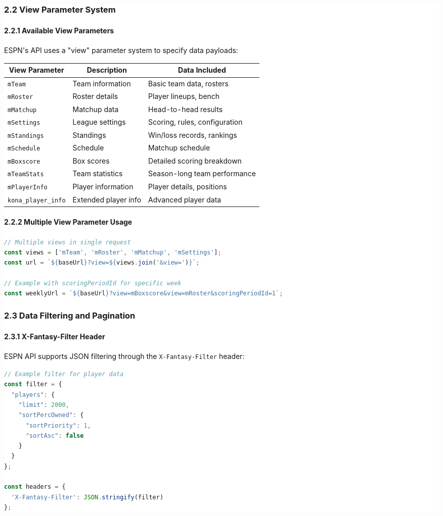 ```
```

### 2.2 View Parameter System

#### 2.2.1 Available View Parameters
ESPN's API uses a "view" parameter system to specify data payloads:

| View Parameter | Description | Data Included |
|----------------|-------------|---------------|
| `mTeam` | Team information | Basic team data, rosters |
| `mRoster` | Roster details | Player lineups, bench |
| `mMatchup` | Matchup data | Head-to-head results |
| `mSettings` | League settings | Scoring, rules, configuration |
| `mStandings` | Standings | Win/loss records, rankings |
| `mSchedule` | Schedule | Matchup schedule |
| `mBoxscore` | Box scores | Detailed scoring breakdown |
| `mTeamStats` | Team statistics | Season-long team performance |
| `mPlayerInfo` | Player information | Player details, positions |
| `kona_player_info` | Extended player info | Advanced player data |

#### 2.2.2 Multiple View Parameter Usage
```javascript
// Multiple views in single request
const views = ['mTeam', 'mRoster', 'mMatchup', 'mSettings'];
const url = `${baseUrl}?view=${views.join('&view=')}`;

// Example with scoringPeriodId for specific week
const weeklyUrl = `${baseUrl}?view=mBoxscore&view=mRoster&scoringPeriodId=1`;
```

### 2.3 Data Filtering and Pagination

#### 2.3.1 X-Fantasy-Filter Header
ESPN API supports JSON filtering through the `X-Fantasy-Filter` header:

```javascript
// Example filter for player data
const filter = {
  "players": {
    "limit": 2000,
    "sortPercOwned": {
      "sortPriority": 1,
      "sortAsc": false
    }
  }
};

const headers = {
  'X-Fantasy-Filter': JSON.stringify(filter)
};
```
